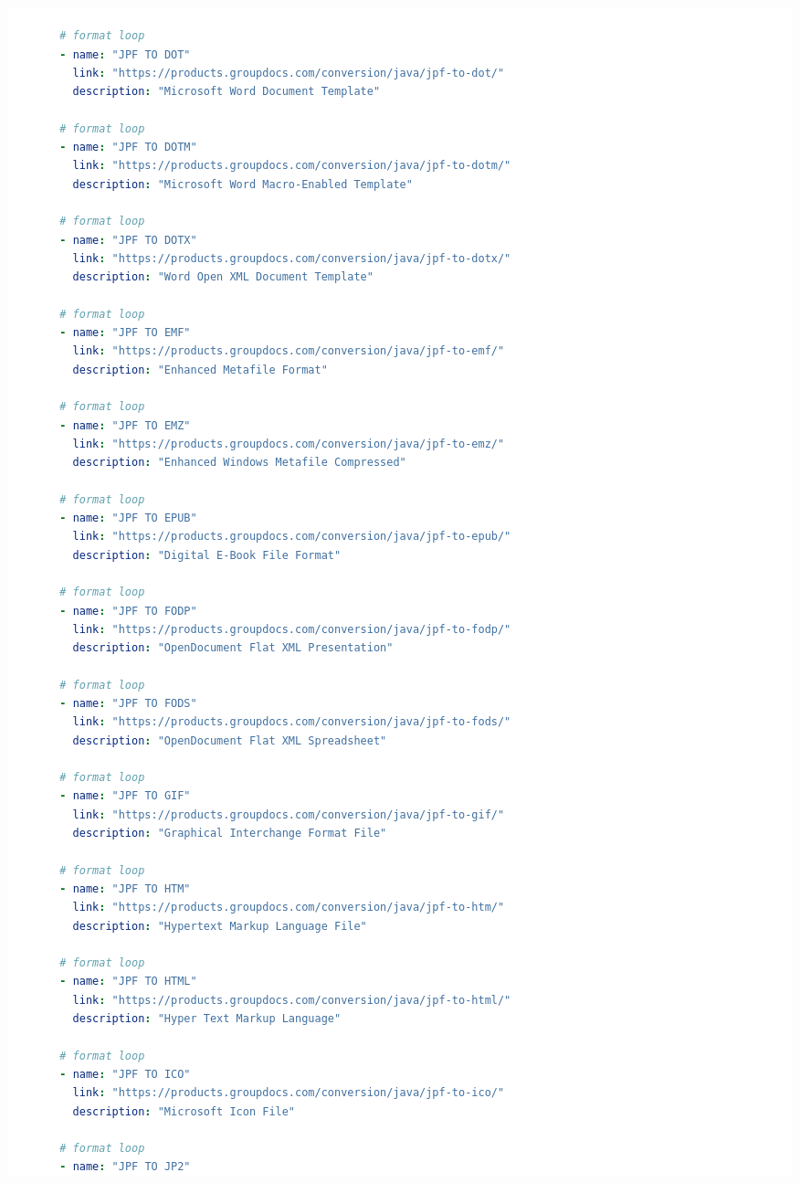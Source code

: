 ```yaml

        # format loop
        - name: "JPF TO DOT"
          link: "https://products.groupdocs.com/conversion/java/jpf-to-dot/"
          description: "Microsoft Word Document Template"

        # format loop
        - name: "JPF TO DOTM"
          link: "https://products.groupdocs.com/conversion/java/jpf-to-dotm/"
          description: "Microsoft Word Macro-Enabled Template"

        # format loop
        - name: "JPF TO DOTX"
          link: "https://products.groupdocs.com/conversion/java/jpf-to-dotx/"
          description: "Word Open XML Document Template"

        # format loop
        - name: "JPF TO EMF"
          link: "https://products.groupdocs.com/conversion/java/jpf-to-emf/"
          description: "Enhanced Metafile Format"

        # format loop
        - name: "JPF TO EMZ"
          link: "https://products.groupdocs.com/conversion/java/jpf-to-emz/"
          description: "Enhanced Windows Metafile Compressed"

        # format loop
        - name: "JPF TO EPUB"
          link: "https://products.groupdocs.com/conversion/java/jpf-to-epub/"
          description: "Digital E-Book File Format"

        # format loop
        - name: "JPF TO FODP"
          link: "https://products.groupdocs.com/conversion/java/jpf-to-fodp/"
          description: "OpenDocument Flat XML Presentation"

        # format loop
        - name: "JPF TO FODS"
          link: "https://products.groupdocs.com/conversion/java/jpf-to-fods/"
          description: "OpenDocument Flat XML Spreadsheet"

        # format loop
        - name: "JPF TO GIF"
          link: "https://products.groupdocs.com/conversion/java/jpf-to-gif/"
          description: "Graphical Interchange Format File"

        # format loop
        - name: "JPF TO HTM"
          link: "https://products.groupdocs.com/conversion/java/jpf-to-htm/"
          description: "Hypertext Markup Language File"

        # format loop
        - name: "JPF TO HTML"
          link: "https://products.groupdocs.com/conversion/java/jpf-to-html/"
          description: "Hyper Text Markup Language"

        # format loop
        - name: "JPF TO ICO"
          link: "https://products.groupdocs.com/conversion/java/jpf-to-ico/"
          description: "Microsoft Icon File"

        # format loop
        - name: "JPF TO JP2"
```